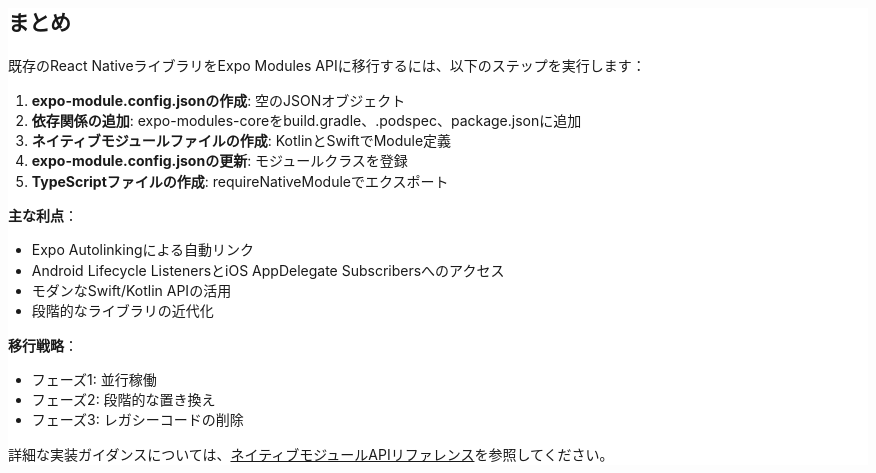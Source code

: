 ## まとめ

既存のReact NativeライブラリをExpo Modules APIに移行するには、以下のステップを実行します：

1. **expo-module.config.jsonの作成**: 空のJSONオブジェクト
2. **依存関係の追加**: expo-modules-coreをbuild.gradle、.podspec、package.jsonに追加
3. **ネイティブモジュールファイルの作成**: KotlinとSwiftでModule定義
4. **expo-module.config.jsonの更新**: モジュールクラスを登録
5. **TypeScriptファイルの作成**: requireNativeModuleでエクスポート

**主な利点**：
- Expo Autolinkingによる自動リンク
- Android Lifecycle ListenersとiOS AppDelegate Subscribersへのアクセス
- モダンなSwift/Kotlin APIの活用
- 段階的なライブラリの近代化

**移行戦略**：
- フェーズ1: 並行稼働
- フェーズ2: 段階的な置き換え
- フェーズ3: レガシーコードの削除

詳細な実装ガイダンスについては、[ネイティブモジュールAPIリファレンス](./module-api.md)を参照してください。
